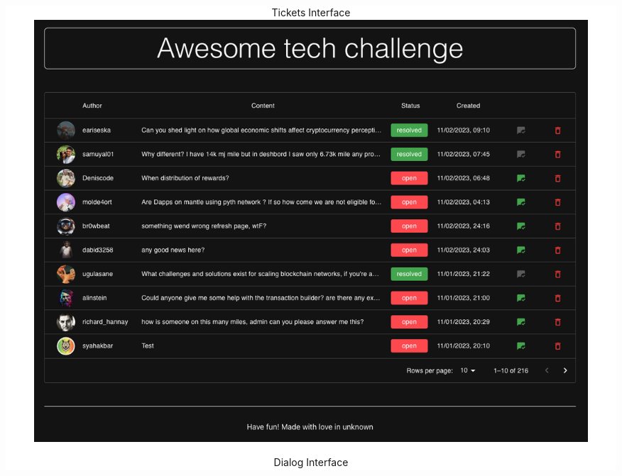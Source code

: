   <figure style="text-align: center">
    <figcaption>Tickets Interface</figcaption>
    <img src="images/tickets_interface.png" width="800" alt="Tickets Interface">
  </figure>

  <figure style="text-align: center">
    <figcaption>Dialog Interface</figcaption>